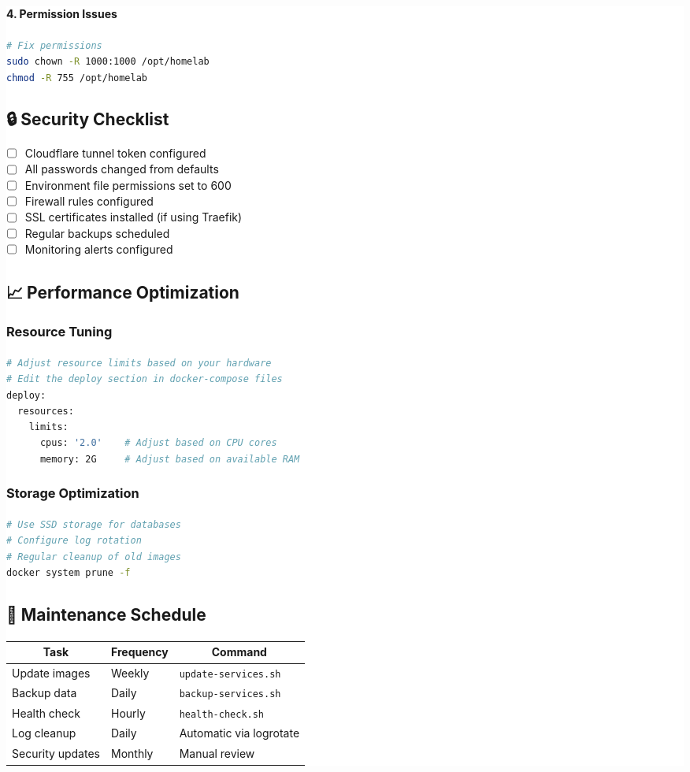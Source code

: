 #### 4. Permission Issues
```bash
# Fix permissions
sudo chown -R 1000:1000 /opt/homelab
chmod -R 755 /opt/homelab
```

## 🔒 Security Checklist

- [ ] Cloudflare tunnel token configured
- [ ] All passwords changed from defaults
- [ ] Environment file permissions set to 600
- [ ] Firewall rules configured
- [ ] SSL certificates installed (if using Traefik)
- [ ] Regular backups scheduled
- [ ] Monitoring alerts configured

## 📈 Performance Optimization

### Resource Tuning
```bash
# Adjust resource limits based on your hardware
# Edit the deploy section in docker-compose files
deploy:
  resources:
    limits:
      cpus: '2.0'    # Adjust based on CPU cores
      memory: 2G     # Adjust based on available RAM
```

### Storage Optimization
```bash
# Use SSD storage for databases
# Configure log rotation
# Regular cleanup of old images
docker system prune -f
```

## 🔄 Maintenance Schedule

| Task | Frequency | Command |
|------|-----------|---------|
| Update images | Weekly | `update-services.sh` |
| Backup data | Daily | `backup-services.sh` |
| Health check | Hourly | `health-check.sh` |
| Log cleanup | Daily | Automatic via logrotate |
| Security updates | Monthly | Manual review |
